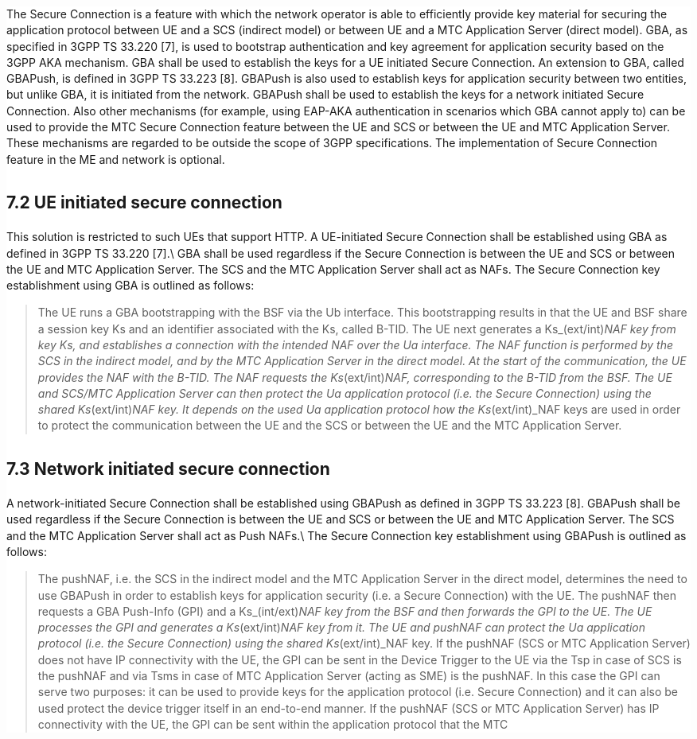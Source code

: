 The Secure Connection is a feature with which the network operator is able to
efficiently provide key material for securing the application protocol between
UE and a SCS (indirect model) or between UE and a MTC Application Server
(direct model).
GBA, as specified in 3GPP TS 33.220 [7], is used to bootstrap authentication
and key agreement for application security based on the 3GPP AKA mechanism.
GBA shall be used to establish the keys for a UE initiated Secure Connection.
An extension to GBA, called GBAPush, is defined in 3GPP TS 33.223 [8]. GBAPush
is also used to establish keys for application security between two entities,
but unlike GBA, it is initiated from the network. GBAPush shall be used to
establish the keys for a network initiated Secure Connection.
Also other mechanisms (for example, using EAP-AKA authentication in scenarios
which GBA cannot apply to) can be used to provide the MTC Secure Connection
feature between the UE and SCS or between the UE and MTC Application Server.
These mechanisms are regarded to be outside the scope of 3GPP specifications.
The implementation of Secure Connection feature in the ME and network is
optional.
## 7.2 UE initiated secure connection
This solution is restricted to such UEs that support HTTP.
A UE-initiated Secure Connection shall be established using GBA as defined in
3GPP TS 33.220 [7].\ GBA shall be used regardless if the Secure Connection is
between the UE and SCS or between the UE and MTC Application Server. The SCS
and the MTC Application Server shall act as NAFs. The Secure Connection key
establishment using GBA is outlined as follows:
> The UE runs a GBA bootstrapping with the BSF via the Ub interface. This
> bootstrapping results in that the UE and BSF share a session key Ks and an
> identifier associated with the Ks, called B-TID. The UE next generates a
> Ks_(ext/int)_NAF key from key Ks, and establishes a connection with the
> intended NAF over the Ua interface. The NAF function is performed by the SCS
> in the indirect model, and by the MTC Application Server in the direct
> model. At the start of the communication, the UE provides the NAF with the
> B-TID. The NAF requests the Ks_(ext/int)_NAF, corresponding to the B-TID
> from the BSF. The UE and SCS/MTC Application Server can then protect the Ua
> application protocol (i.e. the Secure Connection) using the shared
> Ks_(ext/int)_NAF key.
It depends on the used Ua application protocol how the Ks_(ext/int)_NAF keys
are used in order to protect the communication between the UE and the SCS or
between the UE and the MTC Application Server.
## 7.3 Network initiated secure connection
A network-initiated Secure Connection shall be established using GBAPush as
defined in 3GPP TS 33.223 [8]. GBAPush shall be used regardless if the Secure
Connection is between the UE and SCS or between the UE and MTC Application
Server. The SCS and the MTC Application Server shall act as Push NAFs.\ The
Secure Connection key establishment using GBAPush is outlined as follows:
> The pushNAF, i.e. the SCS in the indirect model and the MTC Application
> Server in the direct model, determines the need to use GBAPush in order to
> establish keys for application security (i.e. a Secure Connection) with the
> UE. The pushNAF then requests a GBA Push-Info (GPI) and a Ks_(int/ext)_NAF
> key from the BSF and then forwards the GPI to the UE. The UE processes the
> GPI and generates a Ks_(ext/int)_NAF key from it. The UE and pushNAF can
> protect the Ua application protocol (i.e. the Secure Connection) using the
> shared Ks_(ext/int)_NAF key.
If the pushNAF (SCS or MTC Application Server) does not have IP connectivity
with the UE, the GPI can be sent in the Device Trigger to the UE via the Tsp
in case of SCS is the pushNAF and via Tsms in case of MTC Application Server
(acting as SME) is the pushNAF. In this case the GPI can serve two purposes:
it can be used to provide keys for the application protocol (i.e. Secure
Connection) and it can also be used protect the device trigger itself in an
end-to-end manner.
If the pushNAF (SCS or MTC Application Server) has IP connectivity with the
UE, the GPI can be sent within the application protocol that the MTC